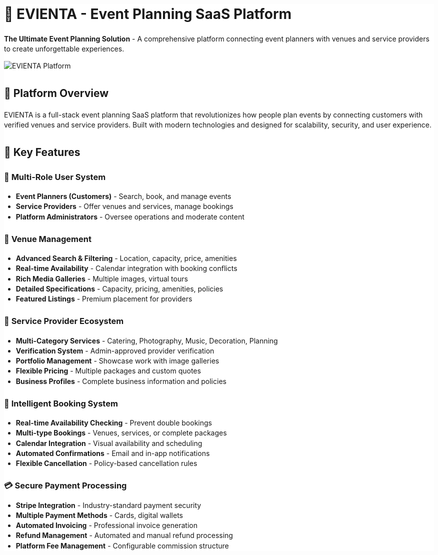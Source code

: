 # 🎉 EVIENTA - Event Planning SaaS Platform

**The Ultimate Event Planning Solution** - A comprehensive platform connecting event planners with venues and service providers to create unforgettable experiences.

![EVIENTA Platform](https://images.pexels.com/photos/1190298/pexels-photo-1190298.jpeg?auto=compress&cs=tinysrgb&w=1200&h=400&fit=crop)

## 🌟 Platform Overview

EVIENTA is a full-stack event planning SaaS platform that revolutionizes how people plan events by connecting customers with verified venues and service providers. Built with modern technologies and designed for scalability, security, and user experience.

## 🚀 Key Features

### 👥 **Multi-Role User System**
- **Event Planners (Customers)** - Search, book, and manage events
- **Service Providers** - Offer venues and services, manage bookings
- **Platform Administrators** - Oversee operations and moderate content

### 🏢 **Venue Management**
- **Advanced Search & Filtering** - Location, capacity, price, amenities
- **Real-time Availability** - Calendar integration with booking conflicts
- **Rich Media Galleries** - Multiple images, virtual tours
- **Detailed Specifications** - Capacity, pricing, amenities, policies
- **Featured Listings** - Premium placement for providers

### 🎯 **Service Provider Ecosystem**
- **Multi-Category Services** - Catering, Photography, Music, Decoration, Planning
- **Verification System** - Admin-approved provider verification
- **Portfolio Management** - Showcase work with image galleries
- **Flexible Pricing** - Multiple packages and custom quotes
- **Business Profiles** - Complete business information and policies

### 📅 **Intelligent Booking System**
- **Real-time Availability Checking** - Prevent double bookings
- **Multi-type Bookings** - Venues, services, or complete packages
- **Calendar Integration** - Visual availability and scheduling
- **Automated Confirmations** - Email and in-app notifications
- **Flexible Cancellation** - Policy-based cancellation rules

### 💳 **Secure Payment Processing**
- **Stripe Integration** - Industry-standard payment security
- **Multiple Payment Methods** - Cards, digital wallets
- **Automated Invoicing** - Professional invoice generation
- **Refund Management** - Automated and manual refund processing
- **Platform Fee Management** - Configurable commission structure
